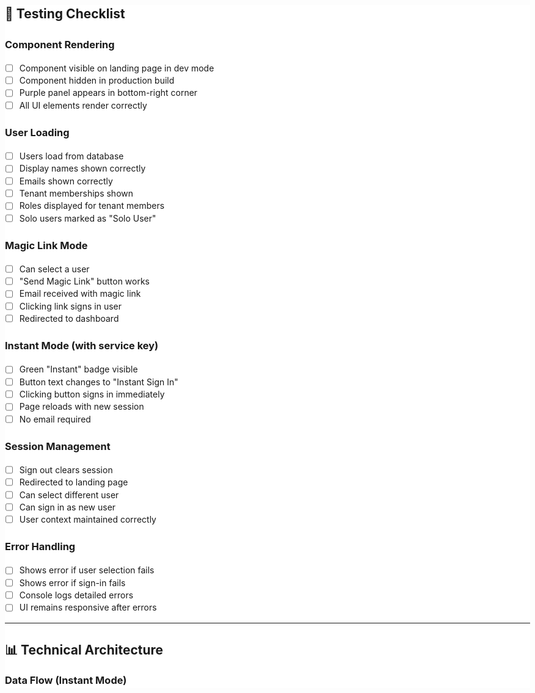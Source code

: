 
## 🧪 Testing Checklist

### Component Rendering
- [ ] Component visible on landing page in dev mode
- [ ] Component hidden in production build
- [ ] Purple panel appears in bottom-right corner
- [ ] All UI elements render correctly

### User Loading
- [ ] Users load from database
- [ ] Display names shown correctly
- [ ] Emails shown correctly
- [ ] Tenant memberships shown
- [ ] Roles displayed for tenant members
- [ ] Solo users marked as "Solo User"

### Magic Link Mode
- [ ] Can select a user
- [ ] "Send Magic Link" button works
- [ ] Email received with magic link
- [ ] Clicking link signs in user
- [ ] Redirected to dashboard

### Instant Mode (with service key)
- [ ] Green "Instant" badge visible
- [ ] Button text changes to "Instant Sign In"
- [ ] Clicking button signs in immediately
- [ ] Page reloads with new session
- [ ] No email required

### Session Management
- [ ] Sign out clears session
- [ ] Redirected to landing page
- [ ] Can select different user
- [ ] Can sign in as new user
- [ ] User context maintained correctly

### Error Handling
- [ ] Shows error if user selection fails
- [ ] Shows error if sign-in fails
- [ ] Console logs detailed errors
- [ ] UI remains responsive after errors

---

## 📊 Technical Architecture

### Data Flow (Instant Mode)
